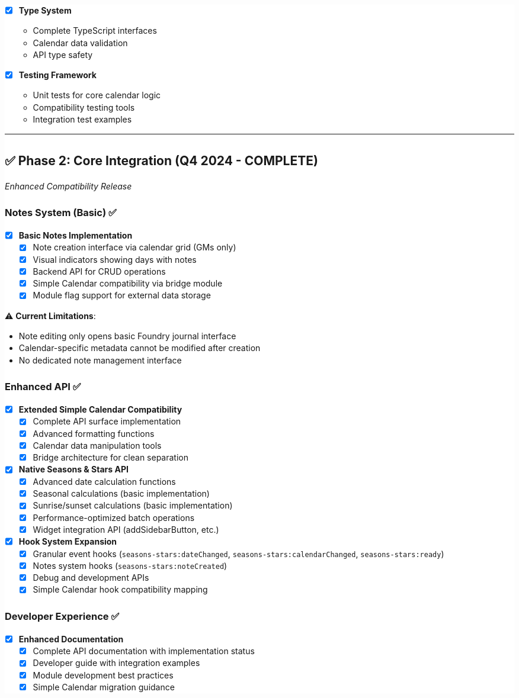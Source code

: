 - [x] **Type System**
  - Complete TypeScript interfaces
  - Calendar data validation
  - API type safety

- [x] **Testing Framework**
  - Unit tests for core calendar logic
  - Compatibility testing tools
  - Integration test examples

---

## ✅ Phase 2: Core Integration (Q4 2024 - COMPLETE)
*Enhanced Compatibility Release*

### Notes System (Basic) ✅
- [x] **Basic Notes Implementation**
  - [x] Note creation interface via calendar grid (GMs only)
  - [x] Visual indicators showing days with notes
  - [x] Backend API for CRUD operations
  - [x] Simple Calendar compatibility via bridge module
  - [x] Module flag support for external data storage

⚠️ **Current Limitations**:
- Note editing only opens basic Foundry journal interface
- Calendar-specific metadata cannot be modified after creation
- No dedicated note management interface

### Enhanced API ✅
- [x] **Extended Simple Calendar Compatibility**
  - [x] Complete API surface implementation
  - [x] Advanced formatting functions
  - [x] Calendar data manipulation tools
  - [x] Bridge architecture for clean separation

- [x] **Native Seasons & Stars API**
  - [x] Advanced date calculation functions
  - [x] Seasonal calculations (basic implementation)
  - [x] Sunrise/sunset calculations (basic implementation)
  - [x] Performance-optimized batch operations
  - [x] Widget integration API (addSidebarButton, etc.)

- [x] **Hook System Expansion**
  - [x] Granular event hooks (`seasons-stars:dateChanged`, `seasons-stars:calendarChanged`, `seasons-stars:ready`)
  - [x] Notes system hooks (`seasons-stars:noteCreated`)
  - [x] Debug and development APIs
  - [x] Simple Calendar hook compatibility mapping

### Developer Experience ✅
- [x] **Enhanced Documentation**
  - [x] Complete API documentation with implementation status
  - [x] Developer guide with integration examples
  - [x] Module development best practices
  - [x] Simple Calendar migration guidance

